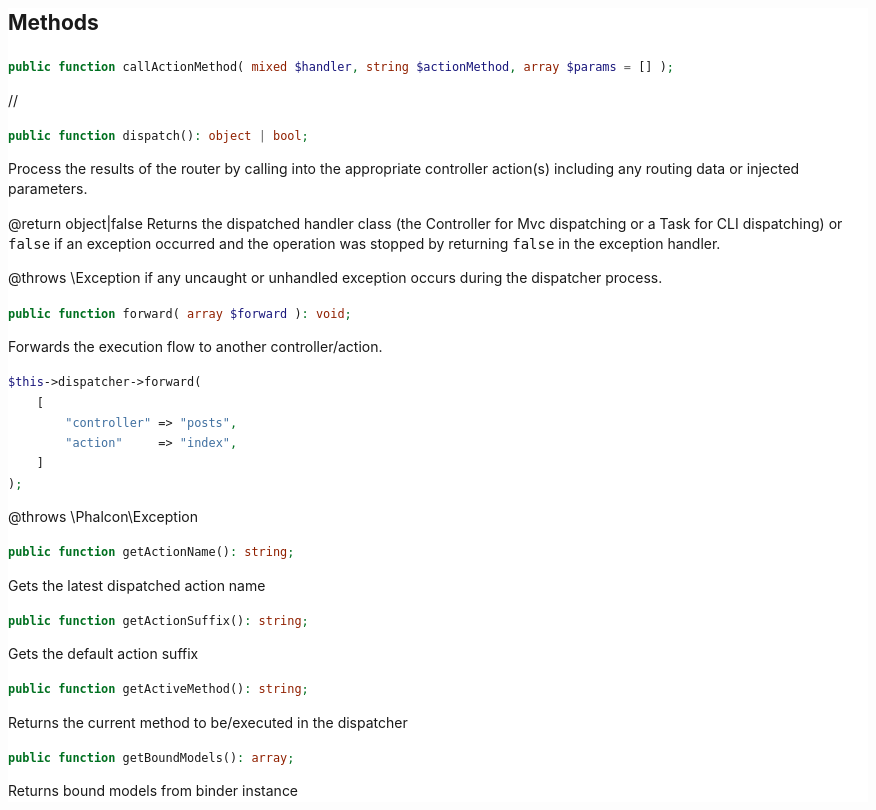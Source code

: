 ## Methods

```php
public function callActionMethod( mixed $handler, string $actionMethod, array $params = [] );
```

//

```php
public function dispatch(): object | bool;
```

Process the results of the router by calling into the appropriate controller action(s) including any routing data or injected parameters.

@return object|false Returns the dispatched handler class (the Controller for Mvc dispatching or a Task for CLI dispatching) or <tt>false</tt> if an exception occurred and the operation was stopped by returning <tt>false</tt> in the exception handler.

@throws \Exception if any uncaught or unhandled exception occurs during the dispatcher process.

```php
public function forward( array $forward ): void;
```

Forwards the execution flow to another controller/action.

```php
$this->dispatcher->forward(
    [
        "controller" => "posts",
        "action"     => "index",
    ]
);
```

@throws \Phalcon\Exception

```php
public function getActionName(): string;
```

Gets the latest dispatched action name

```php
public function getActionSuffix(): string;
```

Gets the default action suffix

```php
public function getActiveMethod(): string;
```

Returns the current method to be/executed in the dispatcher

```php
public function getBoundModels(): array;
```

Returns bound models from binder instance
